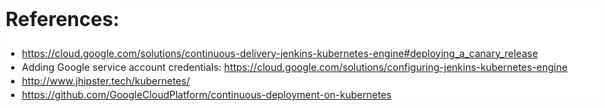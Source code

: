 
# References:
* https://cloud.google.com/solutions/continuous-delivery-jenkins-kubernetes-engine#deploying_a_canary_release
* Adding Google service account credentials: https://cloud.google.com/solutions/configuring-jenkins-kubernetes-engine
* http://www.jhipster.tech/kubernetes/
* https://github.com/GoogleCloudPlatform/continuous-deployment-on-kubernetes